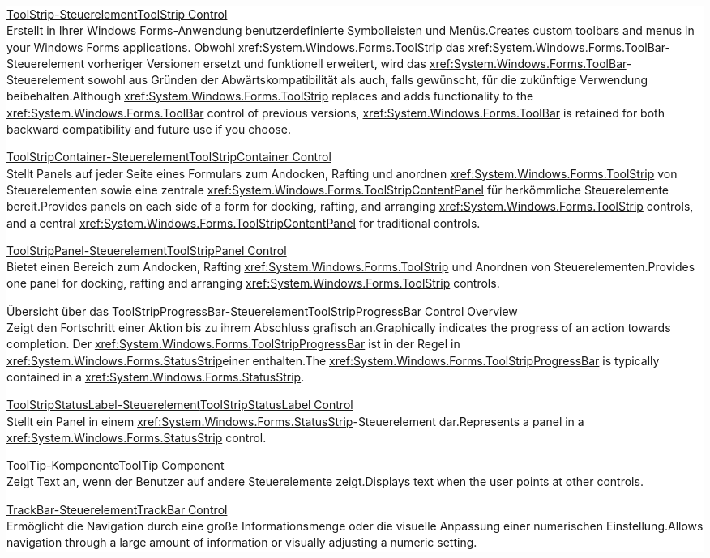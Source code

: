  [<span data-ttu-id="e778f-232">ToolStrip-Steuerelement</span><span class="sxs-lookup"><span data-stu-id="e778f-232">ToolStrip Control</span></span>](toolstrip-control-windows-forms.md)  
 <span data-ttu-id="e778f-233">Erstellt in Ihrer Windows Forms-Anwendung benutzerdefinierte Symbolleisten und Menüs.</span><span class="sxs-lookup"><span data-stu-id="e778f-233">Creates custom toolbars and menus in your Windows Forms applications.</span></span> <span data-ttu-id="e778f-234">Obwohl <xref:System.Windows.Forms.ToolStrip> das <xref:System.Windows.Forms.ToolBar>-Steuerelement vorheriger Versionen ersetzt und funktionell erweitert, wird das <xref:System.Windows.Forms.ToolBar>-Steuerelement sowohl aus Gründen der Abwärtskompatibilität als auch, falls gewünscht, für die zukünftige Verwendung beibehalten.</span><span class="sxs-lookup"><span data-stu-id="e778f-234">Although <xref:System.Windows.Forms.ToolStrip> replaces and adds functionality to the <xref:System.Windows.Forms.ToolBar> control of previous versions, <xref:System.Windows.Forms.ToolBar> is retained for both backward compatibility and future use if you choose.</span></span>  
  
 [<span data-ttu-id="e778f-235">ToolStripContainer-Steuerelement</span><span class="sxs-lookup"><span data-stu-id="e778f-235">ToolStripContainer Control</span></span>](toolstripcontainer-control.md)  
 <span data-ttu-id="e778f-236">Stellt Panels auf jeder Seite eines Formulars zum Andocken, Rafting und anordnen <xref:System.Windows.Forms.ToolStrip> von Steuerelementen sowie eine zentrale <xref:System.Windows.Forms.ToolStripContentPanel> für herkömmliche Steuerelemente bereit.</span><span class="sxs-lookup"><span data-stu-id="e778f-236">Provides panels on each side of a form for docking, rafting, and arranging <xref:System.Windows.Forms.ToolStrip> controls, and a central <xref:System.Windows.Forms.ToolStripContentPanel> for traditional controls.</span></span>  
  
 [<span data-ttu-id="e778f-237">ToolStripPanel-Steuerelement</span><span class="sxs-lookup"><span data-stu-id="e778f-237">ToolStripPanel Control</span></span>](toolstrippanel-control.md)  
 <span data-ttu-id="e778f-238">Bietet einen Bereich zum Andocken, Rafting <xref:System.Windows.Forms.ToolStrip> und Anordnen von Steuerelementen.</span><span class="sxs-lookup"><span data-stu-id="e778f-238">Provides one panel for docking, rafting and arranging <xref:System.Windows.Forms.ToolStrip> controls.</span></span>  
  
 [<span data-ttu-id="e778f-239">Übersicht über das ToolStripProgressBar-Steuerelement</span><span class="sxs-lookup"><span data-stu-id="e778f-239">ToolStripProgressBar Control Overview</span></span>](toolstripprogressbar-control-overview.md)  
 <span data-ttu-id="e778f-240">Zeigt den Fortschritt einer Aktion bis zu ihrem Abschluss grafisch an.</span><span class="sxs-lookup"><span data-stu-id="e778f-240">Graphically indicates the progress of an action towards completion.</span></span> <span data-ttu-id="e778f-241">Der <xref:System.Windows.Forms.ToolStripProgressBar> ist in der Regel in <xref:System.Windows.Forms.StatusStrip>einer enthalten.</span><span class="sxs-lookup"><span data-stu-id="e778f-241">The <xref:System.Windows.Forms.ToolStripProgressBar> is typically contained in a <xref:System.Windows.Forms.StatusStrip>.</span></span>  
  
 [<span data-ttu-id="e778f-242">ToolStripStatusLabel-Steuerelement</span><span class="sxs-lookup"><span data-stu-id="e778f-242">ToolStripStatusLabel Control</span></span>](toolstripstatuslabel-control.md)  
 <span data-ttu-id="e778f-243">Stellt ein Panel in einem <xref:System.Windows.Forms.StatusStrip>-Steuerelement dar.</span><span class="sxs-lookup"><span data-stu-id="e778f-243">Represents a panel in a <xref:System.Windows.Forms.StatusStrip> control.</span></span>  
  
 [<span data-ttu-id="e778f-244">ToolTip-Komponente</span><span class="sxs-lookup"><span data-stu-id="e778f-244">ToolTip Component</span></span>](tooltip-component-windows-forms.md)  
 <span data-ttu-id="e778f-245">Zeigt Text an, wenn der Benutzer auf andere Steuerelemente zeigt.</span><span class="sxs-lookup"><span data-stu-id="e778f-245">Displays text when the user points at other controls.</span></span>  
  
 [<span data-ttu-id="e778f-246">TrackBar-Steuerelement</span><span class="sxs-lookup"><span data-stu-id="e778f-246">TrackBar Control</span></span>](trackbar-control-windows-forms.md)  
 <span data-ttu-id="e778f-247">Ermöglicht die Navigation durch eine große Informationsmenge oder die visuelle Anpassung einer numerischen Einstellung.</span><span class="sxs-lookup"><span data-stu-id="e778f-247">Allows navigation through a large amount of information or visually adjusting a numeric setting.</span></span>  
  